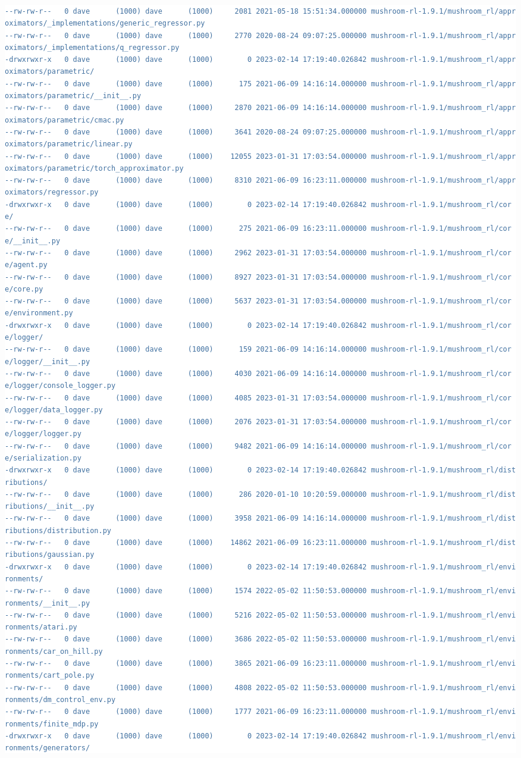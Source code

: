 ```diff
--rw-rw-r--   0 dave      (1000) dave      (1000)     2081 2021-05-18 15:51:34.000000 mushroom-rl-1.9.1/mushroom_rl/approximators/_implementations/generic_regressor.py
--rw-rw-r--   0 dave      (1000) dave      (1000)     2770 2020-08-24 09:07:25.000000 mushroom-rl-1.9.1/mushroom_rl/approximators/_implementations/q_regressor.py
-drwxrwxr-x   0 dave      (1000) dave      (1000)        0 2023-02-14 17:19:40.026842 mushroom-rl-1.9.1/mushroom_rl/approximators/parametric/
--rw-rw-r--   0 dave      (1000) dave      (1000)      175 2021-06-09 14:16:14.000000 mushroom-rl-1.9.1/mushroom_rl/approximators/parametric/__init__.py
--rw-rw-r--   0 dave      (1000) dave      (1000)     2870 2021-06-09 14:16:14.000000 mushroom-rl-1.9.1/mushroom_rl/approximators/parametric/cmac.py
--rw-rw-r--   0 dave      (1000) dave      (1000)     3641 2020-08-24 09:07:25.000000 mushroom-rl-1.9.1/mushroom_rl/approximators/parametric/linear.py
--rw-rw-r--   0 dave      (1000) dave      (1000)    12055 2023-01-31 17:03:54.000000 mushroom-rl-1.9.1/mushroom_rl/approximators/parametric/torch_approximator.py
--rw-rw-r--   0 dave      (1000) dave      (1000)     8310 2021-06-09 16:23:11.000000 mushroom-rl-1.9.1/mushroom_rl/approximators/regressor.py
-drwxrwxr-x   0 dave      (1000) dave      (1000)        0 2023-02-14 17:19:40.026842 mushroom-rl-1.9.1/mushroom_rl/core/
--rw-rw-r--   0 dave      (1000) dave      (1000)      275 2021-06-09 16:23:11.000000 mushroom-rl-1.9.1/mushroom_rl/core/__init__.py
--rw-rw-r--   0 dave      (1000) dave      (1000)     2962 2023-01-31 17:03:54.000000 mushroom-rl-1.9.1/mushroom_rl/core/agent.py
--rw-rw-r--   0 dave      (1000) dave      (1000)     8927 2023-01-31 17:03:54.000000 mushroom-rl-1.9.1/mushroom_rl/core/core.py
--rw-rw-r--   0 dave      (1000) dave      (1000)     5637 2023-01-31 17:03:54.000000 mushroom-rl-1.9.1/mushroom_rl/core/environment.py
-drwxrwxr-x   0 dave      (1000) dave      (1000)        0 2023-02-14 17:19:40.026842 mushroom-rl-1.9.1/mushroom_rl/core/logger/
--rw-rw-r--   0 dave      (1000) dave      (1000)      159 2021-06-09 14:16:14.000000 mushroom-rl-1.9.1/mushroom_rl/core/logger/__init__.py
--rw-rw-r--   0 dave      (1000) dave      (1000)     4030 2021-06-09 14:16:14.000000 mushroom-rl-1.9.1/mushroom_rl/core/logger/console_logger.py
--rw-rw-r--   0 dave      (1000) dave      (1000)     4085 2023-01-31 17:03:54.000000 mushroom-rl-1.9.1/mushroom_rl/core/logger/data_logger.py
--rw-rw-r--   0 dave      (1000) dave      (1000)     2076 2023-01-31 17:03:54.000000 mushroom-rl-1.9.1/mushroom_rl/core/logger/logger.py
--rw-rw-r--   0 dave      (1000) dave      (1000)     9482 2021-06-09 14:16:14.000000 mushroom-rl-1.9.1/mushroom_rl/core/serialization.py
-drwxrwxr-x   0 dave      (1000) dave      (1000)        0 2023-02-14 17:19:40.026842 mushroom-rl-1.9.1/mushroom_rl/distributions/
--rw-rw-r--   0 dave      (1000) dave      (1000)      286 2020-01-10 10:20:59.000000 mushroom-rl-1.9.1/mushroom_rl/distributions/__init__.py
--rw-rw-r--   0 dave      (1000) dave      (1000)     3958 2021-06-09 14:16:14.000000 mushroom-rl-1.9.1/mushroom_rl/distributions/distribution.py
--rw-rw-r--   0 dave      (1000) dave      (1000)    14862 2021-06-09 16:23:11.000000 mushroom-rl-1.9.1/mushroom_rl/distributions/gaussian.py
-drwxrwxr-x   0 dave      (1000) dave      (1000)        0 2023-02-14 17:19:40.026842 mushroom-rl-1.9.1/mushroom_rl/environments/
--rw-rw-r--   0 dave      (1000) dave      (1000)     1574 2022-05-02 11:50:53.000000 mushroom-rl-1.9.1/mushroom_rl/environments/__init__.py
--rw-rw-r--   0 dave      (1000) dave      (1000)     5216 2022-05-02 11:50:53.000000 mushroom-rl-1.9.1/mushroom_rl/environments/atari.py
--rw-rw-r--   0 dave      (1000) dave      (1000)     3686 2022-05-02 11:50:53.000000 mushroom-rl-1.9.1/mushroom_rl/environments/car_on_hill.py
--rw-rw-r--   0 dave      (1000) dave      (1000)     3865 2021-06-09 16:23:11.000000 mushroom-rl-1.9.1/mushroom_rl/environments/cart_pole.py
--rw-rw-r--   0 dave      (1000) dave      (1000)     4808 2022-05-02 11:50:53.000000 mushroom-rl-1.9.1/mushroom_rl/environments/dm_control_env.py
--rw-rw-r--   0 dave      (1000) dave      (1000)     1777 2021-06-09 16:23:11.000000 mushroom-rl-1.9.1/mushroom_rl/environments/finite_mdp.py
-drwxrwxr-x   0 dave      (1000) dave      (1000)        0 2023-02-14 17:19:40.026842 mushroom-rl-1.9.1/mushroom_rl/environments/generators/
```